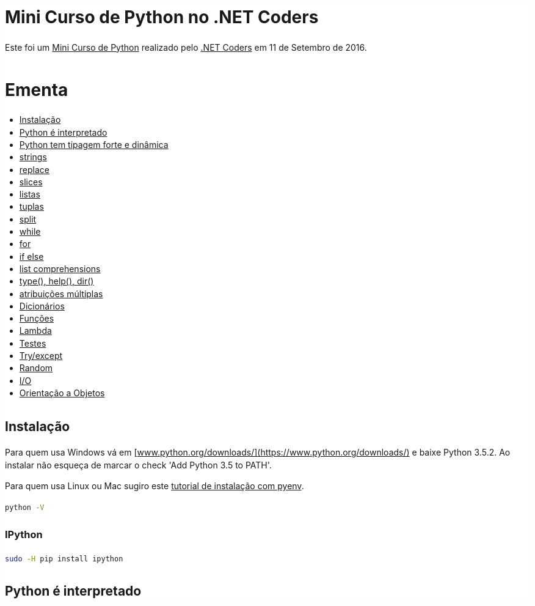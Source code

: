 # Mini Curso de Python no .NET Coders

Este foi um [Mini Curso de Python](http://www.meetup.com/NetCoders/events/233733609/) realizado pelo [.NET Coders](http://blog.netcoders.com.br/) em 11 de Setembro de 2016.

# Ementa

* [Instalação](#instalação)
* [Python é interpretado](#python-é-interpretado)
* [Python tem tipagem forte e dinâmica](#python-tem-tipagem-forte-e-dinâmica)
* [strings](#strings)
* [replace](#replace)
* [slices](#slices)
* [listas](#listas)
* [tuplas](#tuplas)
* [split](#split)
* [while](#while)
* [for](#for)
* [if else](#if-else-condições)
* [list comprehensions](#list-comprehensions)
* [type(), help(), dir()](#type-help-dir)
* [atribuições múltiplas](#atribuições-múltiplas)
* [Dicionários](#dicionários)
* [Funções](#funções)
* [Lambda](#lambda)
* [Testes](#testes)
* [Try/except](#tryexcept)
* [Random](#random)
* [I/O](#io)
* [Orientação a Objetos](#orientação-a-objetos)

## Instalação

Para quem usa Windows vá em [www.python.org/downloads/](https://www.python.org/downloads/) e baixe Python 3.5.2. Ao instalar não esqueça de marcar o check 'Add Python 3.5 to PATH'.

Para quem usa Linux ou Mac sugiro este [tutorial de instalação com pyenv](https://github.com/rg3915/django-experience/wiki/Instalando-o-pyenv).

```bash
python -V
```

### IPython

```bash
sudo -H pip install ipython
```

## Python é interpretado
